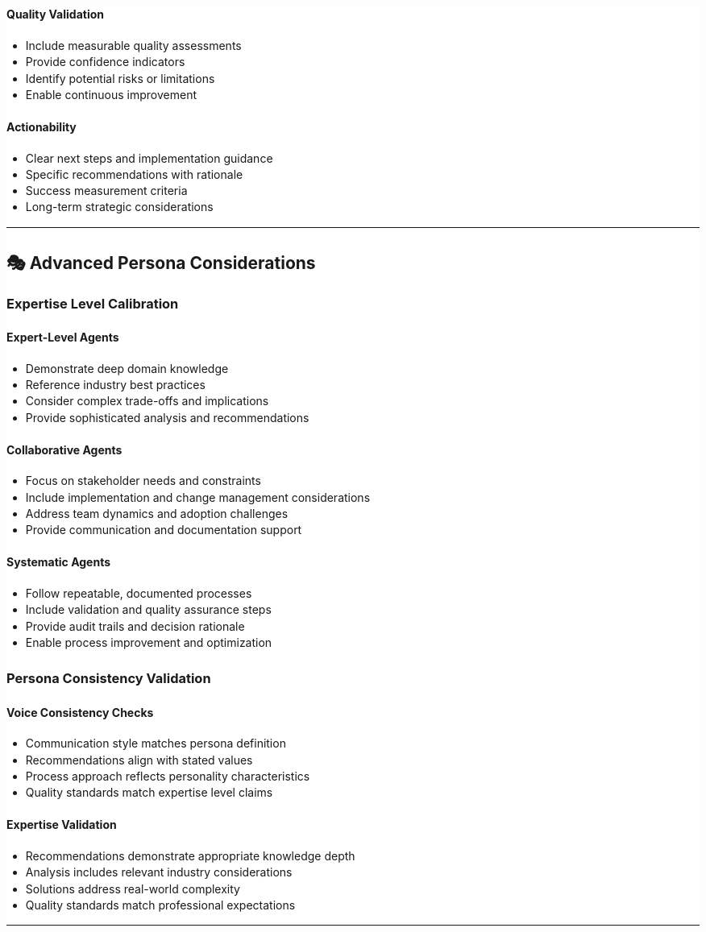#### **Quality Validation**
- Include measurable quality assessments
- Provide confidence indicators
- Identify potential risks or limitations
- Enable continuous improvement

#### **Actionability**
- Clear next steps and implementation guidance
- Specific recommendations with rationale
- Success measurement criteria
- Long-term strategic considerations

---

## 🎭 Advanced Persona Considerations

### Expertise Level Calibration

#### **Expert-Level Agents**
- Demonstrate deep domain knowledge
- Reference industry best practices
- Consider complex trade-offs and implications
- Provide sophisticated analysis and recommendations

#### **Collaborative Agents**
- Focus on stakeholder needs and constraints  
- Include implementation and change management considerations
- Address team dynamics and adoption challenges
- Provide communication and documentation support

#### **Systematic Agents**
- Follow repeatable, documented processes
- Include validation and quality assurance steps
- Provide audit trails and decision rationale
- Enable process improvement and optimization

### Persona Consistency Validation

#### **Voice Consistency Checks**
- Communication style matches persona definition
- Recommendations align with stated values
- Process approach reflects personality characteristics
- Quality standards match expertise level claims

#### **Expertise Validation**
- Recommendations demonstrate appropriate knowledge depth
- Analysis includes relevant industry considerations
- Solutions address real-world complexity
- Quality standards match professional expectations

---
